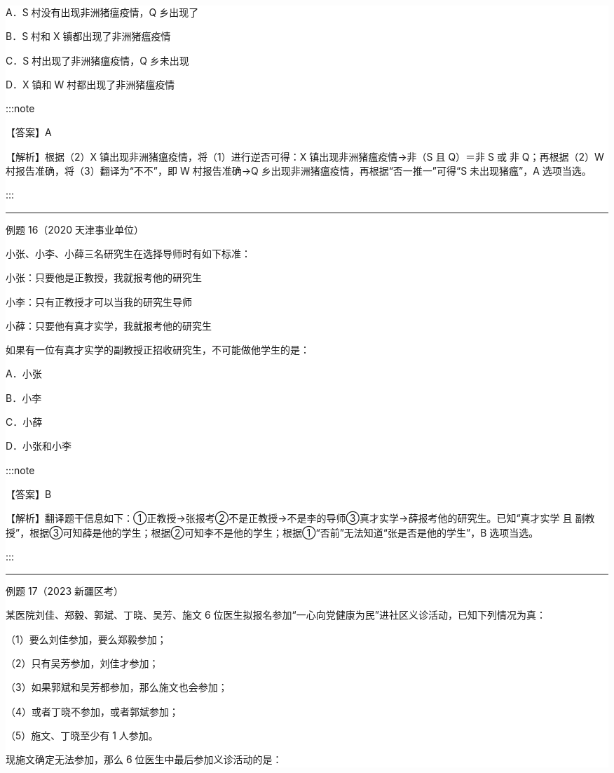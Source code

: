 A．S 村没有出现非洲猪瘟疫情，Q 乡出现了 

B．S 村和 X 镇都出现了非洲猪瘟疫情 

C．S 村出现了非洲猪瘟疫情，Q 乡未出现 

D．X 镇和 W 村都出现了非洲猪瘟疫情

:::note

【答案】A 

【解析】根据（2）X 镇出现非洲猪瘟疫情，将（1）进行逆否可得：X 镇出现非洲猪瘟疫情→非（S 且 Q）＝非 S 或 非 Q；再根据（2）W 村报告准确，将（3）翻译为“不不”，即 W 村报告准确→Q 乡出现非洲猪瘟疫情，再根据“否一推一”可得“S 未出现猪瘟”，A 选项当选。 

:::

---

例题 16（2020 天津事业单位） 

小张、小李、小薛三名研究生在选择导师时有如下标准： 

小张：只要他是正教授，我就报考他的研究生 

小李：只有正教授才可以当我的研究生导师 

小薛：只要他有真才实学，我就报考他的研究生 

如果有一位有真才实学的副教授正招收研究生，不可能做他学生的是： 

A．小张 

B．小李 

C．小薛 

D．小张和小李

:::note

【答案】B 

【解析】翻译题干信息如下：①正教授→张报考②不是正教授→不是李的导师③真才实学→薛报考他的研究生。已知“真才实学 且 副教授”，根据③可知薛是他的学生；根据②可知李不是他的学生；根据①“否前”无法知道“张是否是他的学生”，B 选项当选。

:::

---

例题 17（2023 新疆区考） 

某医院刘佳、郑毅、郭斌、丁晓、吴芳、施文 6 位医生拟报名参加“一心向党健康为民”进社区义诊活动，已知下列情况为真： 

（1）要么刘佳参加，要么郑毅参加； 

（2）只有吴芳参加，刘佳才参加； 

（3）如果郭斌和吴芳都参加，那么施文也会参加； 

（4）或者丁晓不参加，或者郭斌参加； 

（5）施文、丁晓至少有 1 人参加。 

现施文确定无法参加，那么 6 位医生中最后参加义诊活动的是： 
